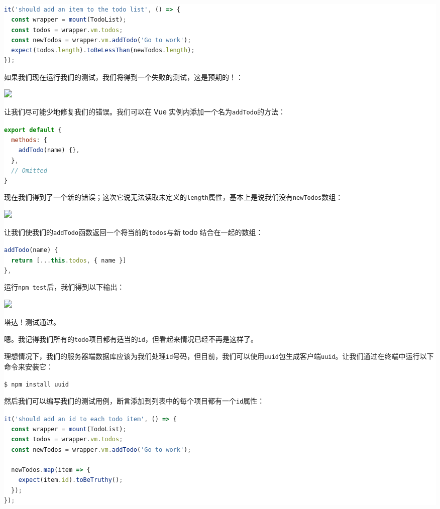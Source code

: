 ```js
it('should add an item to the todo list', () => {
  const wrapper = mount(TodoList);
  const todos = wrapper.vm.todos;
  const newTodos = wrapper.vm.addTodo('Go to work');
  expect(todos.length).toBeLessThan(newTodos.length);
});
```

如果我们现在运行我们的测试，我们将得到一个失败的测试，这是预期的！：

![](https://github.com/OpenDocCN/freelearn-vue-zh/raw/master/docs/vue2-dsn-ptn-best-prac/img/ae1c7364-7229-4b62-9446-c816ed199fc3.png)

让我们尽可能少地修复我们的错误。我们可以在 Vue 实例内添加一个名为`addTodo`的方法：

```js
export default {
  methods: {
    addTodo(name) {},
  },
  // Omitted
}
```

现在我们得到了一个新的错误；这次它说无法读取未定义的`length`属性，基本上是说我们没有`newTodos`数组：

![](https://github.com/OpenDocCN/freelearn-vue-zh/raw/master/docs/vue2-dsn-ptn-best-prac/img/ea3aa57b-9c65-4a84-a90f-9f2b57cbc0b8.png)

让我们使我们的`addTodo`函数返回一个将当前的`todos`与新 todo 结合在一起的数组：

```js
addTodo(name) {
  return [...this.todos, { name }]
},
```

运行`npm test`后，我们得到以下输出：

![](https://github.com/OpenDocCN/freelearn-vue-zh/raw/master/docs/vue2-dsn-ptn-best-prac/img/207f504d-745c-4ddc-970e-83c8a300387d.png)

塔达！测试通过。

嗯。我记得我们所有的`todo`项目都有适当的`id`，但看起来情况已经不再是这样了。

理想情况下，我们的服务器端数据库应该为我们处理`id`号码，但目前，我们可以使用`uuid`包生成客户端`uuid`。让我们通过在终端中运行以下命令来安装它：

```js
$ npm install uuid
```

然后我们可以编写我们的测试用例，断言添加到列表中的每个项目都有一个`id`属性：

```js
it('should add an id to each todo item', () => {
  const wrapper = mount(TodoList);
  const todos = wrapper.vm.todos;
  const newTodos = wrapper.vm.addTodo('Go to work');

  newTodos.map(item => {
    expect(item.id).toBeTruthy();
  });
});
```
